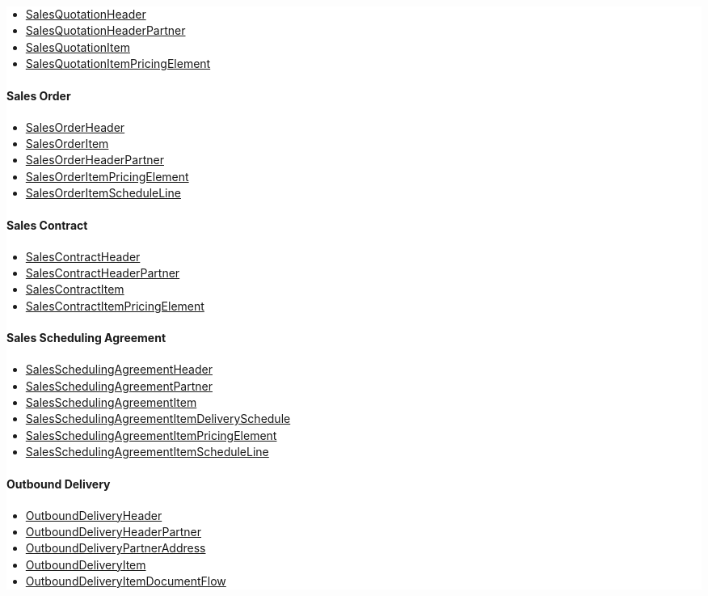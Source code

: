 * [SalesQuotationHeader](https://github.com/latonaio/sap-sales-quotation-sql/blob/main/sap-sales-quotation-sql-header-data.sql)  
* [SalesQuotationHeaderPartner](https://github.com/latonaio/sap-sales-quotation-sql/blob/main/sap-sales-quotation-sql-header-partner-data.sql)
* [SalesQuotationItem](https://https://github.com/latonaio/sap-sales-quotation-sql/blob/main/sap-sales-quotation-sql-item-data.sql)  
* [SalesQuotationItemPricingElement](https://github.com/latonaio/sap-sales-quotation-sql/blob/main/sap-sales-quotation-sql-item-pricing-element-data.sql)  

#### Sales Order ####

* [SalesOrderHeader](https://github.com/latonaio/sap-sales-order-sql/blob/main/sap-sales-order-sql-header-data.sql)
* [SalesOrderItem](https://github.com/latonaio/sap-sales-order-sql/blob/main/sap-sales-order-sql-item-data.sql)
* [SalesOrderHeaderPartner](https://github.com/latonaio/sap-sales-order-sql/blob/main/sap-sales-order-sql-header-partner-data.sql)
* [SalesOrderItemPricingElement](https://github.com/latonaio/sap-sales-order-sql/blob/main/sap-sales-order-sql-item-pricing-element-data.sql)
* [SalesOrderItemScheduleLine](https://github.com/latonaio/sap-sales-order-sql/blob/main/sap-sales-order-sql-item-schedule-line-data.sql)

#### Sales Contract ####

* [SalesContractHeader](https://github.com/latonaio/sap-sales-contract-sql/blob/main/sap-sales-contract-sql-header-data.sql)
* [SalesContractHeaderPartner](https://github.com/latonaio/sap-sales-contract-sql/blob/main/sap-sales-contract-sql-partner-data.sql)
* [SalesContractItem](https://github.com/latonaio/sap-sales-contract-sql/blob/main/sap-sales-contract-sql-item-data.sql)
* [SalesContractItemPricingElement](https://github.com/latonaio/sap-sales-contract-sql/blob/main/sap-sales-contract-sql-item-pricing-element-data.sql)

#### Sales Scheduling Agreement ####

* [SalesSchedulingAgreementHeader](https://github.com/latonaio/sap-sales-scheduling-agreement-sql/blob/main/sap-sales-scheduling-agreement-sql-header-data.sql)　　
* [SalesSchedulingAgreementPartner](https://github.com/latonaio/sap-sales-scheduling-agreement-sql/blob/main/sap-sales-scheduling-agreement-sql-partner-data.sql)　　
* [SalesSchedulingAgreementItem](https://github.com/latonaio/sap-sales-scheduling-agreement-sql/blob/main/sap-sales-scheduling-agreement-sql-item-data.sql)　　　　
* [SalesSchedulingAgreementItemDeliverySchedule](https://github.com/latonaio/sap-sales-scheduling-agreement-sql/blob/main/sap-sales-scheduling-agreement-sql-item-delivery-schedule-data.sql)　　　　
* [SalesSchedulingAgreementItemPricingElement](https://github.com/latonaio/sap-sales-scheduling-agreement-sql/blob/main/sap-sales-scheduling-agreement-sql-item-pricing-element-data.sql)  　　　
* [SalesSchedulingAgreementItemScheduleLine](https://github.com/latonaio/sap-sales-scheduling-agreement-sql/blob/main/sap-sales-scheduling-agreement-sql-item-schedule-line-data.sql)  　　

#### Outbound Delivery ####

* [OutboundDeliveryHeader](https://github.com/latonaio/sap-outbound-delivery-sql/blob/main/sap-outbound-delivery-sql-header-data.sql)
* [OutboundDeliveryHeaderPartner](https://github.com/latonaio/sap-outbound-delivery-sql/blob/main/sap-outbound-delivery-sql-header-partner-data.sql)
* [OutboundDeliveryPartnerAddress](https://github.com/latonaio/sap-outbound-delivery-sql/blob/main/sap-outbound-delivery-sql-partner-address-data.sql)
* [OutboundDeliveryItem](https://github.com/latonaio/sap-outbound-delivery-sql/blob/main/sap-outbound-delivery-sql-item-data.sql)
* [OutboundDeliveryItemDocumentFlow](https://github.com/latonaio/sap-outbound-delivery-sql/blob/main/sap-outbound-delivery-sql-item-document-flow-data.sql)

